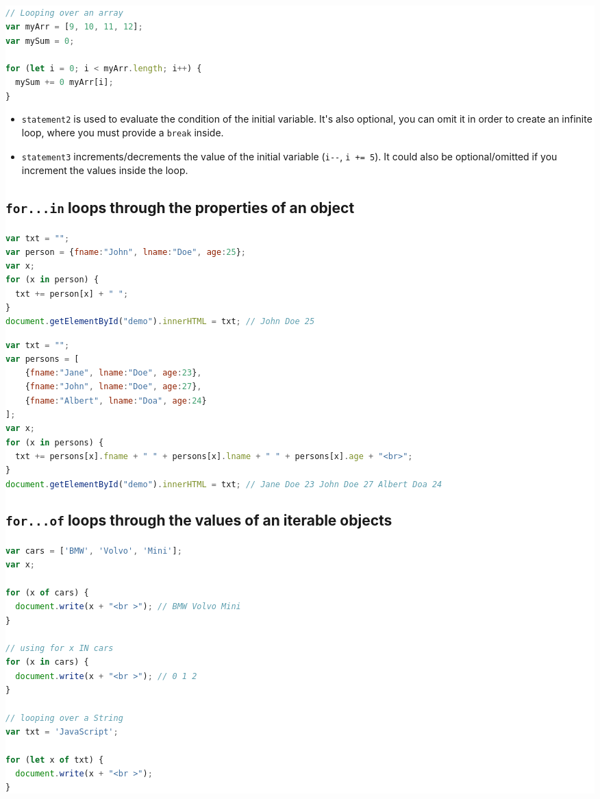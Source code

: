 ```js
// Looping over an array
var myArr = [9, 10, 11, 12];
var mySum = 0;

for (let i = 0; i < myArr.length; i++) {
  mySum += 0 myArr[i];
}
```

- `statement2` is used to evaluate the condition of the initial variable. It's also optional, you can omit it in order to create an infinite loop, where you must provide a `break` inside.

- `statement3` increments/decrements the value of the initial variable (`i--`, `i += 5`). It could also be optional/omitted if you increment the values inside the loop.

## <a name="Jsforin">`for...in` loops through the properties of an object</a>

```js
var txt = "";
var person = {fname:"John", lname:"Doe", age:25}; 
var x;
for (x in person) {
  txt += person[x] + " ";
}
document.getElementById("demo").innerHTML = txt; // John Doe 25
```
```js
var txt = "";
var persons = [
    {fname:"Jane", lname:"Doe", age:23},
    {fname:"John", lname:"Doe", age:27},
    {fname:"Albert", lname:"Doa", age:24}
]; 
var x;
for (x in persons) {
  txt += persons[x].fname + " " + persons[x].lname + " " + persons[x].age + "<br>";
}
document.getElementById("demo").innerHTML = txt; // Jane Doe 23 John Doe 27 Albert Doa 24
```

## <a name="Jsforof">`for...of` loops through the values of an iterable objects</a>

```js
var cars = ['BMW', 'Volvo', 'Mini'];
var x;

for (x of cars) {
  document.write(x + "<br >"); // BMW Volvo Mini
}

// using for x IN cars
for (x in cars) {
  document.write(x + "<br >"); // 0 1 2
}

// looping over a String
var txt = 'JavaScript';

for (let x of txt) {
  document.write(x + "<br >");
}
```
